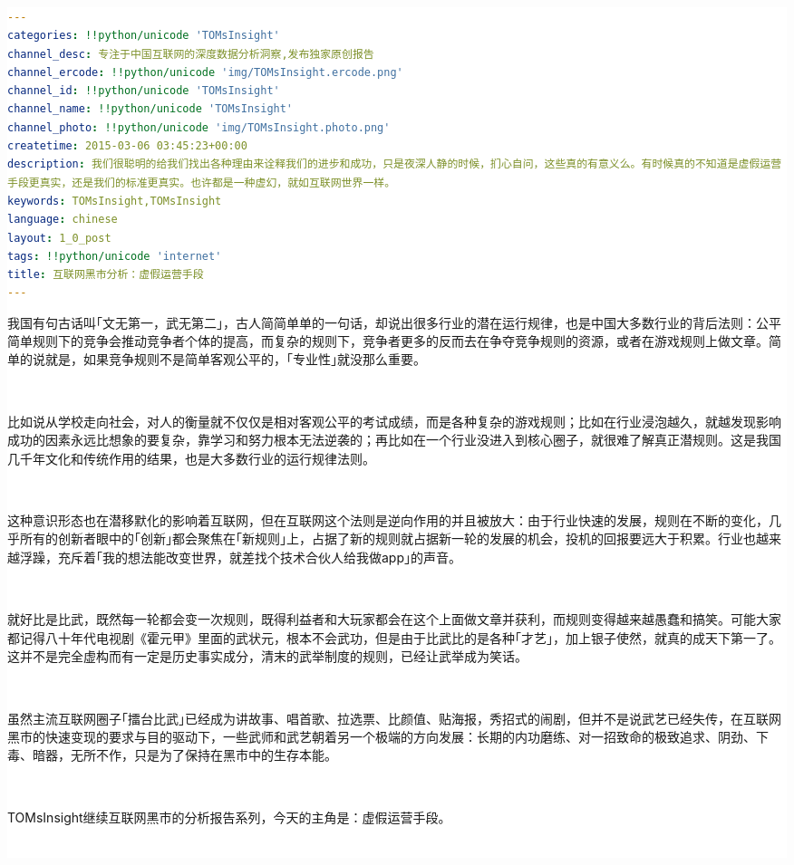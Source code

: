 ```yaml
---
categories: !!python/unicode 'TOMsInsight'
channel_desc: 专注于中国互联网的深度数据分析洞察,发布独家原创报告
channel_ercode: !!python/unicode 'img/TOMsInsight.ercode.png'
channel_id: !!python/unicode 'TOMsInsight'
channel_name: !!python/unicode 'TOMsInsight'
channel_photo: !!python/unicode 'img/TOMsInsight.photo.png'
createtime: 2015-03-06 03:45:23+00:00
description: 我们很聪明的给我们找出各种理由来诠释我们的进步和成功，只是夜深人静的时候，扪心自问，这些真的有意义么。有时候真的不知道是虚假运营手段更真实，还是我们的标准更真实。也许都是一种虚幻，就如互联网世界一样。
keywords: TOMsInsight,TOMsInsight
language: chinese
layout: 1_0_post
tags: !!python/unicode 'internet'
title: 互联网黑市分析：虚假运营手段
---
```

<div class="rich_media_content" id="js_content">
<p>
         我国有句古话叫｢文无第一，武无第二｣，古人简简单单的一句话，却说出很多行业的潜在运行规律，也是中国大多数行业的背后法则：公平简单规则下的竞争会推动竞争者个体的提高，而复杂的规则下，竞争者更多的反而去在争夺竞争规则的资源，或者在游戏规则上做文章。简单的说就是，如果竞争规则不是简单客观公平的，｢专业性｣就没那么重要。
        </p>
<p>
<br/>
</p>
<p>
         比如说从学校走向社会，对人的衡量就不仅仅是相对客观公平的考试成绩，而是各种复杂的游戏规则；比如在行业浸泡越久，就越发现影响成功的因素永远比想象的要复杂，靠学习和努力根本无法逆袭的；再比如在一个行业没进入到核心圈子，就很难了解真正潜规则。这是我国几千年文化和传统作用的结果，也是大多数行业的运行规律法则。
        </p>
<p>
<br/>
</p>
<p>
         这种意识形态也在潜移默化的影响着互联网，但在互联网这个法则是逆向作用的并且被放大：由于行业快速的发展，规则在不断的变化，几乎所有的创新者眼中的｢创新｣都会聚焦在｢新规则｣上，占据了新的规则就占据新一轮的发展的机会，投机的回报要远大于积累。行业也越来越浮躁，充斥着｢我的想法能改变世界，就差找个技术合伙人给我做app｣的声音。
        </p>
<p>
<br/>
</p>
<p>
         就好比是比武，既然每一轮都会变一次规则，既得利益者和大玩家都会在这个上面做文章并获利，而规则变得越来越愚蠢和搞笑。可能大家都记得八十年代电视剧《霍元甲》里面的武状元，根本不会武功，但是由于比武比的是各种｢才艺｣，加上银子使然，就真的成天下第一了。这并不是完全虚构而有一定是历史事实成分，清末的武举制度的规则，已经让武举成为笑话。
        </p>
<p>
<br/>
</p>
<p>
         虽然主流互联网圈子｢擂台比武｣已经成为讲故事、唱首歌、拉选票、比颜值、贴海报，秀招式的闹剧，但并不是说武艺已经失传，在互联网黑市的快速变现的要求与目的驱动下，一些武师和武艺朝着另一个极端的方向发展：长期的内功磨练、对一招致命的极致追求、阴劲、下毒、暗器，无所不作，只是为了保持在黑市中的生存本能。
        </p>
<p>
<br/>
</p>
<p>
         TOMsInsight继续互联网黑市的分析报告系列，今天的主角是：虚假运营手段。
        </p>
<p>
<br/>
</p>
<p>
<span style="text-decoration: underline;">
<strong>